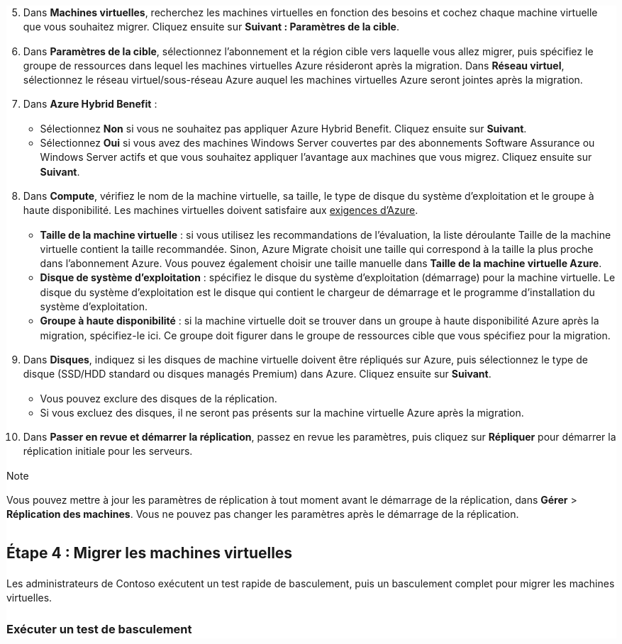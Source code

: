 5. Dans **Machines virtuelles**, recherchez les machines virtuelles en fonction des besoins et cochez chaque machine virtuelle que vous souhaitez migrer. Cliquez ensuite sur **Suivant : Paramètres de la cible**.

6. Dans **Paramètres de la cible**, sélectionnez l’abonnement et la région cible vers laquelle vous allez migrer, puis spécifiez le groupe de ressources dans lequel les machines virtuelles Azure résideront après la migration. Dans **Réseau virtuel**, sélectionnez le réseau virtuel/sous-réseau Azure auquel les machines virtuelles Azure seront jointes après la migration.
7. Dans **Azure Hybrid Benefit** :

    - Sélectionnez **Non** si vous ne souhaitez pas appliquer Azure Hybrid Benefit. Cliquez ensuite sur **Suivant**.
    - Sélectionnez **Oui** si vous avez des machines Windows Server couvertes par des abonnements Software Assurance ou Windows Server actifs et que vous souhaitez appliquer l’avantage aux machines que vous migrez. Cliquez ensuite sur **Suivant**.

8. Dans **Compute**, vérifiez le nom de la machine virtuelle, sa taille, le type de disque du système d’exploitation et le groupe à haute disponibilité. Les machines virtuelles doivent satisfaire aux [exigences d’Azure](https://docs.microsoft.com/azure/migrate/migrate-support-matrix-vmware#agentless-migration-vmware-vm-requirements).

    - **Taille de la machine virtuelle** : si vous utilisez les recommandations de l’évaluation, la liste déroulante Taille de la machine virtuelle contient la taille recommandée. Sinon, Azure Migrate choisit une taille qui correspond à la taille la plus proche dans l’abonnement Azure. Vous pouvez également choisir une taille manuelle dans **Taille de la machine virtuelle Azure**.
    - **Disque de système d’exploitation** : spécifiez le disque du système d’exploitation (démarrage) pour la machine virtuelle. Le disque du système d’exploitation est le disque qui contient le chargeur de démarrage et le programme d’installation du système d’exploitation.
    - **Groupe à haute disponibilité** : si la machine virtuelle doit se trouver dans un groupe à haute disponibilité Azure après la migration, spécifiez-le ici. Ce groupe doit figurer dans le groupe de ressources cible que vous spécifiez pour la migration.

9. Dans **Disques**, indiquez si les disques de machine virtuelle doivent être répliqués sur Azure, puis sélectionnez le type de disque (SSD/HDD standard ou disques managés Premium) dans Azure. Cliquez ensuite sur **Suivant**.
    - Vous pouvez exclure des disques de la réplication.
    - Si vous excluez des disques, il ne seront pas présents sur la machine virtuelle Azure après la migration.

10. Dans **Passer en revue et démarrer la réplication**, passez en revue les paramètres, puis cliquez sur **Répliquer** pour démarrer la réplication initiale pour les serveurs.

> [!NOTE]
> Vous pouvez mettre à jour les paramètres de réplication à tout moment avant le démarrage de la réplication, dans **Gérer** > **Réplication des machines**. Vous ne pouvez pas changer les paramètres après le démarrage de la réplication.

## <a name="step-4-migrate-the-vms"></a>Étape 4 : Migrer les machines virtuelles

Les administrateurs de Contoso exécutent un test rapide de basculement, puis un basculement complet pour migrer les machines virtuelles.

### <a name="run-a-test-failover"></a>Exécuter un test de basculement
